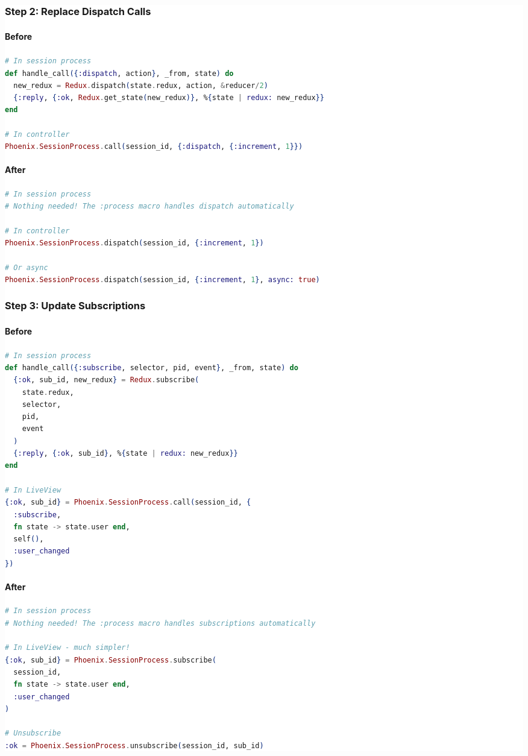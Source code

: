 ### Step 2: Replace Dispatch Calls

#### Before
```elixir
# In session process
def handle_call({:dispatch, action}, _from, state) do
  new_redux = Redux.dispatch(state.redux, action, &reducer/2)
  {:reply, {:ok, Redux.get_state(new_redux)}, %{state | redux: new_redux}}
end

# In controller
Phoenix.SessionProcess.call(session_id, {:dispatch, {:increment, 1}})
```

#### After
```elixir
# In session process
# Nothing needed! The :process macro handles dispatch automatically

# In controller
Phoenix.SessionProcess.dispatch(session_id, {:increment, 1})

# Or async
Phoenix.SessionProcess.dispatch(session_id, {:increment, 1}, async: true)
```

### Step 3: Update Subscriptions

#### Before
```elixir
# In session process
def handle_call({:subscribe, selector, pid, event}, _from, state) do
  {:ok, sub_id, new_redux} = Redux.subscribe(
    state.redux,
    selector,
    pid,
    event
  )
  {:reply, {:ok, sub_id}, %{state | redux: new_redux}}
end

# In LiveView
{:ok, sub_id} = Phoenix.SessionProcess.call(session_id, {
  :subscribe,
  fn state -> state.user end,
  self(),
  :user_changed
})
```

#### After
```elixir
# In session process
# Nothing needed! The :process macro handles subscriptions automatically

# In LiveView - much simpler!
{:ok, sub_id} = Phoenix.SessionProcess.subscribe(
  session_id,
  fn state -> state.user end,
  :user_changed
)

# Unsubscribe
:ok = Phoenix.SessionProcess.unsubscribe(session_id, sub_id)
```